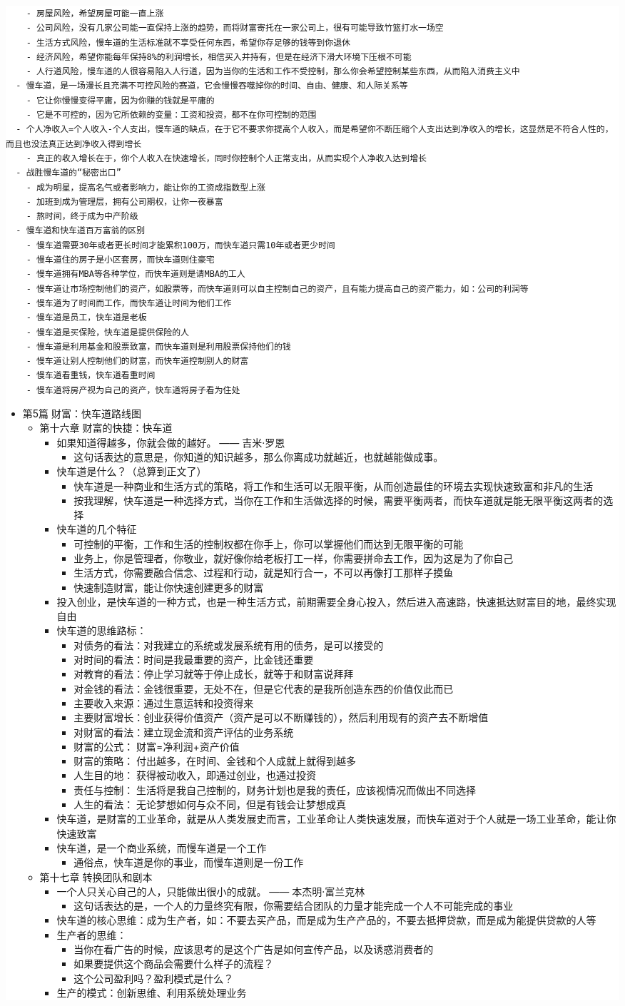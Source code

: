         - 房屋风险，希望房屋可能一直上涨
        - 公司风险，没有几家公司能一直保持上涨的趋势，而将财富寄托在一家公司上，很有可能导致竹篮打水一场空
        - 生活方式风险，慢车道的生活标准就不享受任何东西，希望你存足够的钱等到你退休
        - 经济风险，希望你能每年保持8%的利润增长，相信买入并持有，但是在经济下滑大环境下压根不可能
        - 人行道风险，慢车道的人很容易陷入人行道，因为当你的生活和工作不受控制，那么你会希望控制某些东西，从而陷入消费主义中
      - 慢车道，是一场漫长且充满不可控风险的赛道，它会慢慢吞噬掉你的时间、自由、健康、和人际关系等
        - 它让你慢慢变得平庸，因为你赚的钱就是平庸的
        - 它是不可控的，因为它所依赖的变量：工资和投资，都不在你可控制的范围
      - 个人净收入=个人收入-个人支出，慢车道的缺点，在于它不要求你提高个人收入，而是希望你不断压缩个人支出达到净收入的增长，这显然是不符合人性的，而且也没法真正达到净收入得到增长
        - 真正的收入增长在于，你个人收入在快速增长，同时你控制个人正常支出，从而实现个人净收入达到增长
      - 战胜慢车道的“秘密出口”
        - 成为明星，提高名气或者影响力，能让你的工资成指数型上涨
        - 加班到成为管理层，拥有公司期权，让你一夜暴富
        - 熬时间，终于成为中产阶级
      - 慢车道和快车道百万富翁的区别
        - 慢车道需要30年或者更长时间才能累积100万，而快车道只需10年或者更少时间
        - 慢车道住的房子是小区套房，而快车道则住豪宅
        - 慢车道拥有MBA等各种学位，而快车道则是请MBA的工人
        - 慢车道让市场控制他们的资产，如股票等，而快车道则可以自主控制自己的资产，且有能力提高自己的资产能力，如：公司的利润等
        - 慢车道为了时间而工作，而快车道让时间为他们工作
        - 慢车道是员工，快车道是老板
        - 慢车道是买保险，快车道是提供保险的人
        - 慢车道是利用基金和股票致富，而快车道则是利用股票保持他们的钱
        - 慢车道让别人控制他们的财富，而快车道控制别人的财富
        - 慢车道看重钱，快车道看重时间
        - 慢车道将房产视为自己的资产，快车道将房子看为住处
  - 第5篇 财富：快车道路线图
    - 第十六章 财富的快捷：快车道
      - 如果知道得越多，你就会做的越好。 —— 吉米·罗恩
        - 这句话表达的意思是，你知道的知识越多，那么你离成功就越近，也就越能做成事。
      - 快车道是什么？（总算到正文了）
        - 快车道是一种商业和生活方式的策略，将工作和生活可以无限平衡，从而创造最佳的环境去实现快速致富和非凡的生活
        - 按我理解，快车道是一种选择方式，当你在工作和生活做选择的时候，需要平衡两者，而快车道就是能无限平衡这两者的选择
      - 快车道的几个特征
        - 可控制的平衡，工作和生活的控制权都在你手上，你可以掌握他们而达到无限平衡的可能
        - 业务上，你是管理者，你敬业，就好像你给老板打工一样，你需要拼命去工作，因为这是为了你自己
        - 生活方式，你需要融合信念、过程和行动，就是知行合一，不可以再像打工那样子摸鱼
        - 快速制造财富，能让你快速创建更多的财富
      - 投入创业，是快车道的一种方式，也是一种生活方式，前期需要全身心投入，然后进入高速路，快速抵达财富目的地，最终实现自由
      - 快车道的思维路标：
        - 对债务的看法：对我建立的系统或发展系统有用的债务，是可以接受的
        - 对时间的看法：时间是我最重要的资产，比金钱还重要
        - 对教育的看法：停止学习就等于停止成长，就等于和财富说拜拜
        - 对金钱的看法：金钱很重要，无处不在，但是它代表的是我所创造东西的价值仅此而已
        - 主要收入来源：通过生意运转和投资得来
        - 主要财富增长：创业获得价值资产（资产是可以不断赚钱的），然后利用现有的资产去不断增值
        - 对财富的看法：建立现金流和资产评估的业务系统
        - 财富的公式：  财富=净利润+资产价值
        - 财富的策略：  付出越多，在时间、金钱和个人成就上就得到越多
        - 人生目的地：  获得被动收入，即通过创业，也通过投资
        - 责任与控制：  生活将是我自己控制的，财务计划也是我的责任，应该视情况而做出不同选择
        - 人生的看法：  无论梦想如何与众不同，但是有钱会让梦想成真
      - 快车道，是财富的工业革命，就是从人类发展史而言，工业革命让人类快速发展，而快车道对于个人就是一场工业革命，能让你快速致富
      - 快车道，是一个商业系统，而慢车道是一个工作
        - 通俗点，快车道是你的事业，而慢车道则是一份工作
    - 第十七章 转换团队和剧本
      - 一个人只关心自己的人，只能做出很小的成就。 —— 本杰明·富兰克林
        - 这句话表达的是，一个人的力量终究有限，你需要结合团队的力量才能完成一个人不可能完成的事业
      - 快车道的核心思维：成为生产者，如：不要去买产品，而是成为生产产品的，不要去抵押贷款，而是成为能提供贷款的人等
      - 生产者的思维：
        - 当你在看广告的时候，应该思考的是这个广告是如何宣传产品，以及诱惑消费者的
        - 如果要提供这个商品会需要什么样子的流程？
        - 这个公司盈利吗？盈利模式是什么？
      - 生产的模式：创新思维、利用系统处理业务